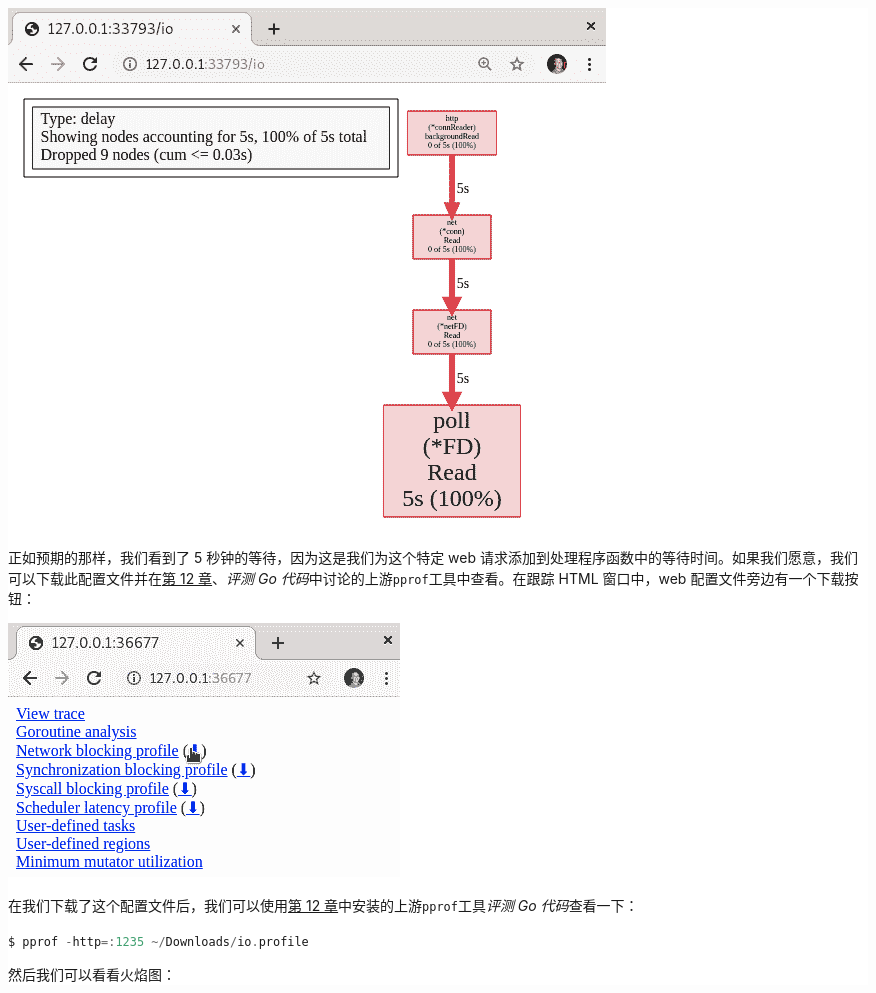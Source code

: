 ![](img/57aa695e-104a-4342-b378-462014acf963.png)

正如预期的那样，我们看到了 5 秒钟的等待，因为这是我们为这个特定 web 请求添加到处理程序函数中的等待时间。如果我们愿意，我们可以下载此配置文件并在[第 12 章](12.html)、*评测 Go 代码*中讨论的上游`pprof`工具中查看。在跟踪 HTML 窗口中，web 配置文件旁边有一个下载按钮：

![](img/7657e853-acb9-4f88-bcf3-f34514fd2bf7.png)

在我们下载了这个配置文件后，我们可以使用[第 12 章](12.html)中安装的上游`pprof`工具*评测 Go 代码*查看一下：

```go
$ pprof -http=:1235 ~/Downloads/io.profile
```

然后我们可以看看火焰图：
